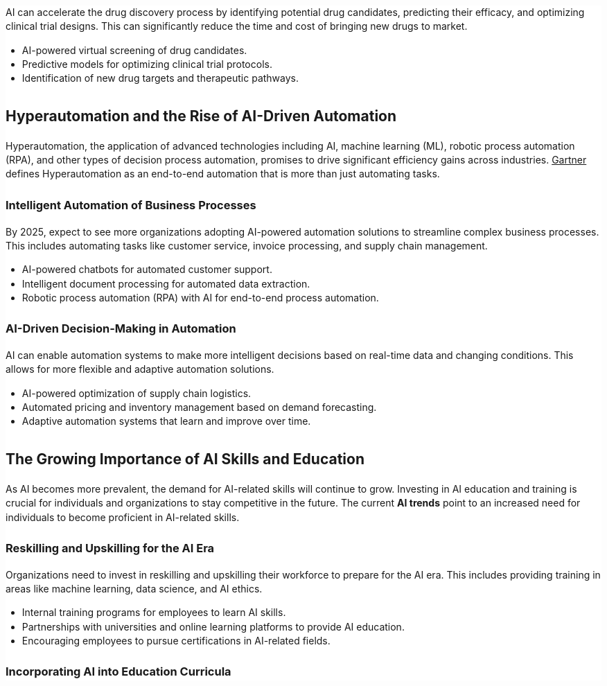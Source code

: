 AI can accelerate the drug discovery process by identifying potential drug candidates, predicting their efficacy, and optimizing clinical trial designs. This can significantly reduce the time and cost of bringing new drugs to market.

*   AI-powered virtual screening of drug candidates.
*   Predictive models for optimizing clinical trial protocols.
*   Identification of new drug targets and therapeutic pathways.

## Hyperautomation and the Rise of AI-Driven Automation

Hyperautomation, the application of advanced technologies including AI, machine learning (ML), robotic process automation (RPA), and other types of decision process automation, promises to drive significant efficiency gains across industries. [Gartner](https://www.gartner.com/en/information-technology/insights/hyperautomation) defines Hyperautomation as an end-to-end automation that is more than just automating tasks.

### Intelligent Automation of Business Processes

By 2025, expect to see more organizations adopting AI-powered automation solutions to streamline complex business processes. This includes automating tasks like customer service, invoice processing, and supply chain management.

*   AI-powered chatbots for automated customer support.
*   Intelligent document processing for automated data extraction.
*   Robotic process automation (RPA) with AI for end-to-end process automation.

### AI-Driven Decision-Making in Automation

AI can enable automation systems to make more intelligent decisions based on real-time data and changing conditions. This allows for more flexible and adaptive automation solutions.

*   AI-powered optimization of supply chain logistics.
*   Automated pricing and inventory management based on demand forecasting.
*   Adaptive automation systems that learn and improve over time.

## The Growing Importance of AI Skills and Education

As AI becomes more prevalent, the demand for AI-related skills will continue to grow. Investing in AI education and training is crucial for individuals and organizations to stay competitive in the future. The current **AI trends** point to an increased need for individuals to become proficient in AI-related skills.

### Reskilling and Upskilling for the AI Era

Organizations need to invest in reskilling and upskilling their workforce to prepare for the AI era. This includes providing training in areas like machine learning, data science, and AI ethics.

*   Internal training programs for employees to learn AI skills.
*   Partnerships with universities and online learning platforms to provide AI education.
*   Encouraging employees to pursue certifications in AI-related fields.

### Incorporating AI into Education Curricula
